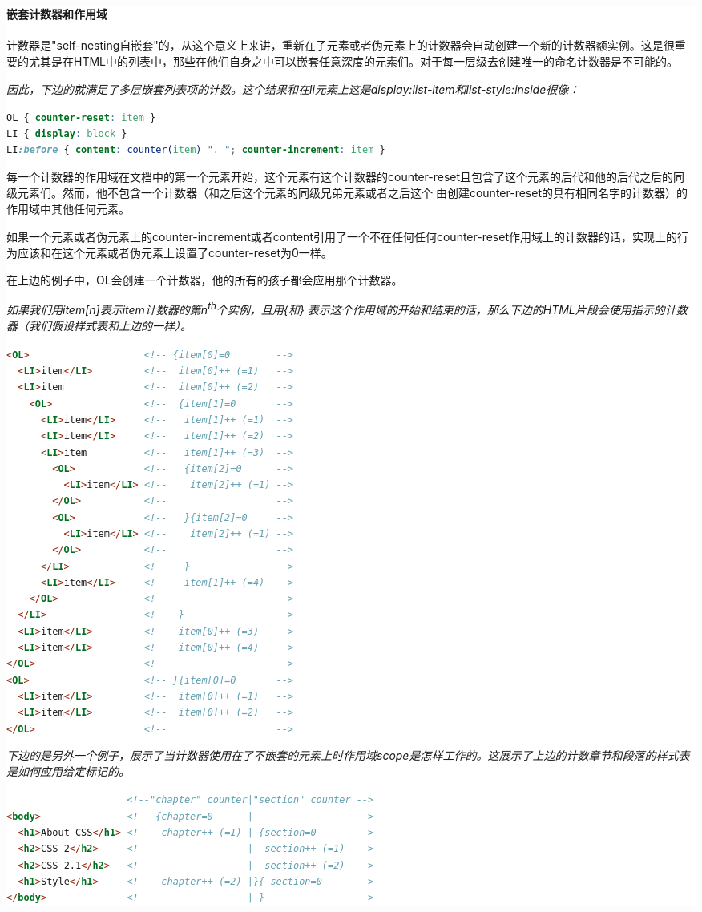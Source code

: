 #### 嵌套计数器和作用域

计数器是"self-nesting自嵌套"的，从这个意义上来讲，重新在子元素或者伪元素上的计数器会自动创建一个新的计数器额实例。这是很重要的尤其是在HTML中的列表中，那些在他们自身之中可以嵌套任意深度的元素们。对于每一层级去创建唯一的命名计数器是不可能的。

_因此，下边的就满足了多层嵌套列表项的计数。这个结果和在li元素上这是display:list-item和list-style:inside很像：_

```css
OL { counter-reset: item }
LI { display: block }
LI:before { content: counter(item) ". "; counter-increment: item }
```

每一个计数器的作用域在文档中的第一个元素开始，这个元素有这个计数器的counter-reset且包含了这个元素的后代和他的后代之后的同级元素们。然而，他不包含一个计数器（和之后这个元素的同级兄弟元素或者之后这个 由创建counter-reset的具有相同名字的计数器）的作用域中其他任何元素。

如果一个元素或者伪元素上的counter-increment或者content引用了一个不在任何任何counter-reset作用域上的计数器的话，实现上的行为应该和在这个元素或者伪元素上设置了counter-reset为0一样。

在上边的例子中，OL会创建一个计数器，他的所有的孩子都会应用那个计数器。

_如果我们用item[n]表示item计数器的第n<sup>th</sup>个实例，且用{和} 表示这个作用域的开始和结束的话，那么下边的HTML片段会使用指示的计数器（我们假设样式表和上边的一样）。_

```html
<OL>                    <!-- {item[0]=0        -->
  <LI>item</LI>         <!--  item[0]++ (=1)   -->
  <LI>item              <!--  item[0]++ (=2)   -->
    <OL>                <!--  {item[1]=0       -->
      <LI>item</LI>     <!--   item[1]++ (=1)  -->
      <LI>item</LI>     <!--   item[1]++ (=2)  -->
      <LI>item          <!--   item[1]++ (=3)  -->
        <OL>            <!--   {item[2]=0      -->
          <LI>item</LI> <!--    item[2]++ (=1) -->
        </OL>           <!--                   -->
        <OL>            <!--   }{item[2]=0     -->
          <LI>item</LI> <!--    item[2]++ (=1) -->
        </OL>           <!--                   -->
      </LI>             <!--   }               -->
      <LI>item</LI>     <!--   item[1]++ (=4)  -->
    </OL>               <!--                   -->
  </LI>                 <!--  }                -->
  <LI>item</LI>         <!--  item[0]++ (=3)   -->
  <LI>item</LI>         <!--  item[0]++ (=4)   -->
</OL>                   <!--                   -->
<OL>                    <!-- }{item[0]=0       -->
  <LI>item</LI>         <!--  item[0]++ (=1)   -->
  <LI>item</LI>         <!--  item[0]++ (=2)   -->
</OL>                   <!--                   -->
```

_下边的是另外一个例子，展示了当计数器使用在了不嵌套的元素上时作用域scope是怎样工作的。这展示了上边的计数章节和段落的样式表是如何应用给定标记的。_

```html
                     <!--"chapter" counter|"section" counter -->
<body>               <!-- {chapter=0      |                  -->
  <h1>About CSS</h1> <!--  chapter++ (=1) | {section=0       -->
  <h2>CSS 2</h2>     <!--                 |  section++ (=1)  -->
  <h2>CSS 2.1</h2>   <!--                 |  section++ (=2)  -->
  <h1>Style</h1>     <!--  chapter++ (=2) |}{ section=0      -->
</body>              <!--                 | }                -->
```
